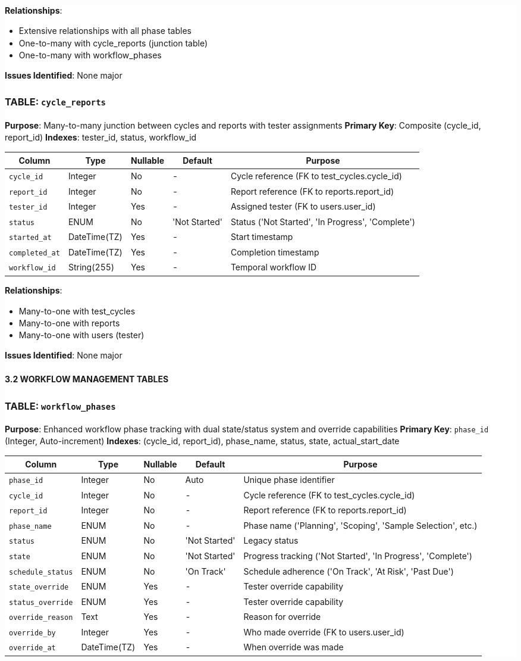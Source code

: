 
**Relationships**:
- Extensive relationships with all phase tables
- One-to-many with cycle_reports (junction table)
- One-to-many with workflow_phases

**Issues Identified**: None major

### TABLE: `cycle_reports`
**Purpose**: Many-to-many junction between cycles and reports with tester assignments
**Primary Key**: Composite (cycle_id, report_id)
**Indexes**: tester_id, status, workflow_id

| Column | Type | Nullable | Default | Purpose |
|--------|------|----------|---------|---------|
| `cycle_id` | Integer | No | - | Cycle reference (FK to test_cycles.cycle_id) |
| `report_id` | Integer | No | - | Report reference (FK to reports.report_id) |
| `tester_id` | Integer | Yes | - | Assigned tester (FK to users.user_id) |
| `status` | ENUM | No | 'Not Started' | Status ('Not Started', 'In Progress', 'Complete') |
| `started_at` | DateTime(TZ) | Yes | - | Start timestamp |
| `completed_at` | DateTime(TZ) | Yes | - | Completion timestamp |
| `workflow_id` | String(255) | Yes | - | Temporal workflow ID |

**Relationships**:
- Many-to-one with test_cycles
- Many-to-one with reports
- Many-to-one with users (tester)

**Issues Identified**: None major

#### 3.2 WORKFLOW MANAGEMENT TABLES

### TABLE: `workflow_phases`
**Purpose**: Enhanced workflow phase tracking with dual state/status system and override capabilities
**Primary Key**: `phase_id` (Integer, Auto-increment)
**Indexes**: (cycle_id, report_id), phase_name, status, state, actual_start_date

| Column | Type | Nullable | Default | Purpose |
|--------|------|----------|---------|---------|
| `phase_id` | Integer | No | Auto | Unique phase identifier |
| `cycle_id` | Integer | No | - | Cycle reference (FK to test_cycles.cycle_id) |
| `report_id` | Integer | No | - | Report reference (FK to reports.report_id) |
| `phase_name` | ENUM | No | - | Phase name ('Planning', 'Scoping', 'Sample Selection', etc.) |
| `status` | ENUM | No | 'Not Started' | Legacy status |
| `state` | ENUM | No | 'Not Started' | Progress tracking ('Not Started', 'In Progress', 'Complete') |
| `schedule_status` | ENUM | No | 'On Track' | Schedule adherence ('On Track', 'At Risk', 'Past Due') |
| `state_override` | ENUM | Yes | - | Tester override capability |
| `status_override` | ENUM | Yes | - | Tester override capability |
| `override_reason` | Text | Yes | - | Reason for override |
| `override_by` | Integer | Yes | - | Who made override (FK to users.user_id) |
| `override_at` | DateTime(TZ) | Yes | - | When override was made |